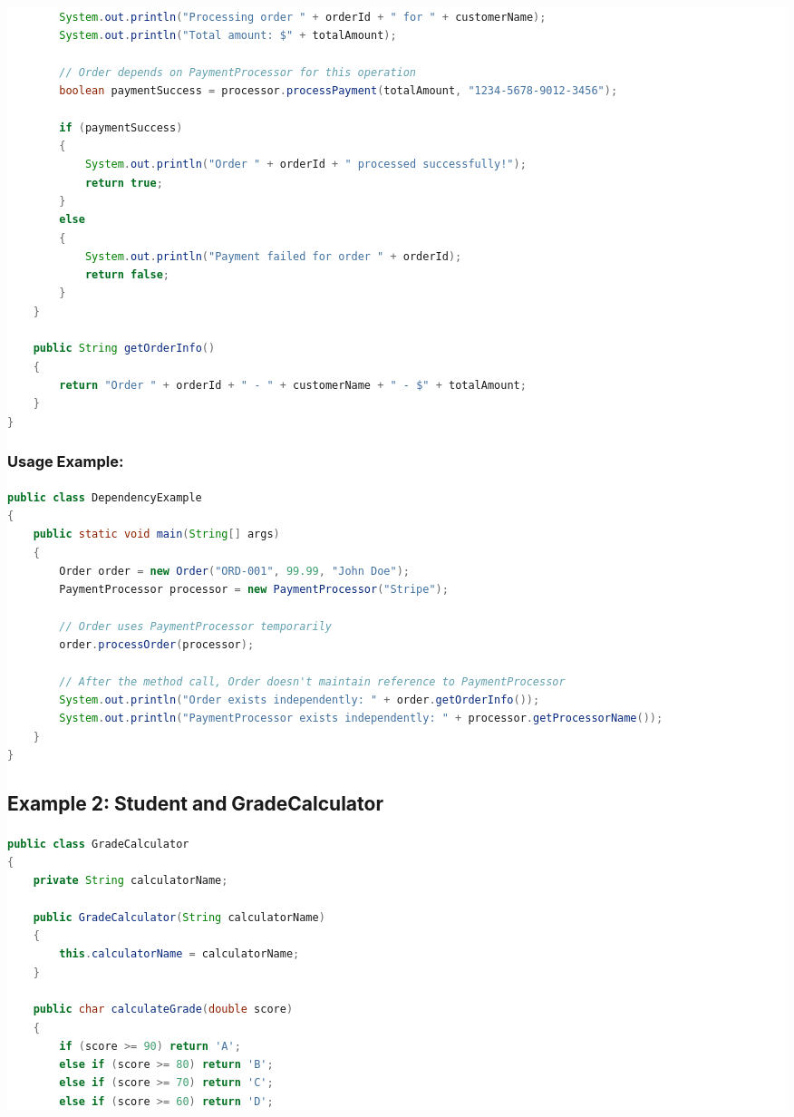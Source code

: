```java
        System.out.println("Processing order " + orderId + " for " + customerName);
        System.out.println("Total amount: $" + totalAmount);
        
        // Order depends on PaymentProcessor for this operation
        boolean paymentSuccess = processor.processPayment(totalAmount, "1234-5678-9012-3456");
        
        if (paymentSuccess) 
        {
            System.out.println("Order " + orderId + " processed successfully!");
            return true;
        } 
        else 
        {
            System.out.println("Payment failed for order " + orderId);
            return false;
        }
    }
    
    public String getOrderInfo() 
    {
        return "Order " + orderId + " - " + customerName + " - $" + totalAmount;
    }
}
```

### Usage Example:

```java
public class DependencyExample 
{
    public static void main(String[] args) 
    {
        Order order = new Order("ORD-001", 99.99, "John Doe");
        PaymentProcessor processor = new PaymentProcessor("Stripe");
        
        // Order uses PaymentProcessor temporarily
        order.processOrder(processor);
        
        // After the method call, Order doesn't maintain reference to PaymentProcessor
        System.out.println("Order exists independently: " + order.getOrderInfo());
        System.out.println("PaymentProcessor exists independently: " + processor.getProcessorName());
    }
}
```

## Example 2: Student and GradeCalculator

```java
public class GradeCalculator 
{
    private String calculatorName;
    
    public GradeCalculator(String calculatorName) 
    {
        this.calculatorName = calculatorName;
    }
    
    public char calculateGrade(double score) 
    {
        if (score >= 90) return 'A';
        else if (score >= 80) return 'B';
        else if (score >= 70) return 'C';
        else if (score >= 60) return 'D';
```